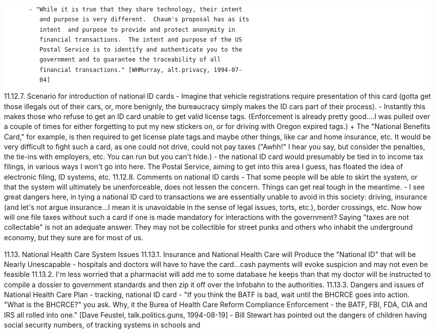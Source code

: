            - "While it is true that they share technology, their intent
              and purpose is very different.  Chaum's proposal has as its
              intent  and purpose to provide and protect anonymity in
              financial transactions.  The intent and purpose of the US
              Postal Service is to identify and authenticate you to the
              government and to guarantee the traceability of all
              financial transactions." [WHMurray, alt.privacy, 1994-07-
              04]
  11.12.7. Scenario for introduction of national ID cards
           - Imagine that vehicle registrations require presentation of
              this card (gotta get those illegals out of their cars, or,
              more benignly, the bureaucracy simply makes the ID cars
              part of their process).
           - Instantly this makes those who refuse to get an ID card
              unable to get valid license tags. (Enforcement is already
              pretty good....I was pulled over a couple of times for
              either forgetting to put my new stickers on, or for driving
              with Oregon expired tags.)
           + The "National Benefits Card," for example, is then required
              to get license plate tags.and maybe other things, like car
              and home insurance, etc. It would be very difficult to
              fight such a card, as one could not drive, could not pay
              taxes ("Awhh!" I hear you say, but consider the penalties,
              the tie-ins with employers, etc. You can run but you can't
              hide.)
             - the national ID card would presumably be tied in to
                income tax filings, in various ways I won't go into here.
                The Postal Service, aiming to get into this area I guess,
                has floated the idea of electronic filing, ID systems,
                etc.
  11.12.8. Comments on national ID cards
           - That some people will be able to skirt the system, or that
              the system will ultimately be unenforceable, does not
              lessen the concern. Things can get real tough in the
              meantime.
           - I see great dangers here, in tying a national ID card to
              transactions we are essentially unable to avoid in this
              society: driving, insurance (and let's not argue
              insurance...I mean it is unavoidable in the sense of legal
              issues, torts, etc.), border crossings, etc. Now how will
              one file taxes without such a card if one is made mandatory
              for interactions with the government? Saying "taxes are not
              collectable" is not an adequate answer. They may not be
              collectible for street punks and others who inhabit the
              underground economy, but they sure are for most of us.

11.13. National Health Care System Issues
  11.13.1. Insurance and National Health Care will Produce the "National
            ID" that will be Nearly Unescapable
           - hospitals and doctors will have to have the card...cash
              payments will  evoke suspicion and may not even be feasible
  11.13.2. I'm less worried that a pharmacist will add me to some
            database he keeps than that my doctor will be instructed to
            compile a dossier to government standards and then zip it off
            over the Infobahn to the authorities.
  11.13.3. Dangers and issues of National Health Care Plan
           - tracking, national ID card
           - "If you think the BATF is bad, wait until the BHCRCE goes
              into action. "What is the BHCRCE?" you ask. Why, it the
              Burea of Health Care Reform Compliance Enforcement - the
              BATF, FBI, FDA, CIA and IRS all rolled into one."  [Dave
              Feustel, talk.politics.guns, 1994-08-19]
           - Bill Stewart has pointed out the dangers of children having
              social security numbers, of tracking systems in schools and